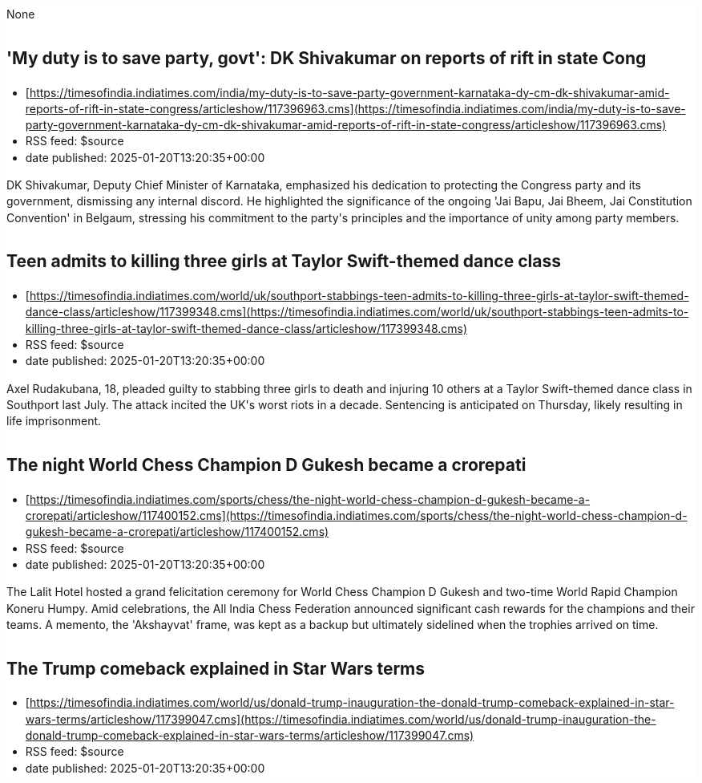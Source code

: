 None

## 'My duty is to save party, govt': DK Shivakumar on reports of rift in state Cong
 - [https://timesofindia.indiatimes.com/india/my-duty-is-to-save-party-government-karnataka-dy-cm-dk-shivakumar-amid-reports-of-rift-in-state-congress/articleshow/117396963.cms](https://timesofindia.indiatimes.com/india/my-duty-is-to-save-party-government-karnataka-dy-cm-dk-shivakumar-amid-reports-of-rift-in-state-congress/articleshow/117396963.cms)
 - RSS feed: $source
 - date published: 2025-01-20T13:20:35+00:00

DK Shivakumar, Deputy Chief Minister of Karnataka, emphasized his dedication to protecting the Congress party and its government, dismissing any internal discord. He highlighted the significance of the ongoing 'Jai Bapu, Jai Bheem, Jai Constitution Convention' in Belgaum, stressing his commitment to the party's principles and the importance of unity among party members.

## Teen admits to killing three girls at Taylor Swift-themed dance class
 - [https://timesofindia.indiatimes.com/world/uk/southport-stabbings-teen-admits-to-killing-three-girls-at-taylor-swift-themed-dance-class/articleshow/117399348.cms](https://timesofindia.indiatimes.com/world/uk/southport-stabbings-teen-admits-to-killing-three-girls-at-taylor-swift-themed-dance-class/articleshow/117399348.cms)
 - RSS feed: $source
 - date published: 2025-01-20T13:20:35+00:00

Axel Rudakubana, 18, pleaded guilty to stabbing three girls to death and injuring 10 others at a Taylor Swift-themed dance class in Southport last July. The attack incited the UK's worst riots in a decade. Sentencing is anticipated on Thursday, likely resulting in life imprisonment.

## The night World Chess Champion D Gukesh became a crorepati
 - [https://timesofindia.indiatimes.com/sports/chess/the-night-world-chess-champion-d-gukesh-became-a-crorepati/articleshow/117400152.cms](https://timesofindia.indiatimes.com/sports/chess/the-night-world-chess-champion-d-gukesh-became-a-crorepati/articleshow/117400152.cms)
 - RSS feed: $source
 - date published: 2025-01-20T13:20:35+00:00

The Lalit Hotel hosted a grand felicitation ceremony for World Chess Champion D Gukesh and two-time World Rapid Champion Koneru Humpy. Amid celebrations, the All India Chess Federation announced significant cash rewards for the champions and their teams. A memento, the 'Akshayvat' frame, was kept as a backup but ultimately sidelined when the trophies arrived on time.

## The Trump comeback explained in Star Wars terms
 - [https://timesofindia.indiatimes.com/world/us/donald-trump-inauguration-the-donald-trump-comeback-explained-in-star-wars-terms/articleshow/117399047.cms](https://timesofindia.indiatimes.com/world/us/donald-trump-inauguration-the-donald-trump-comeback-explained-in-star-wars-terms/articleshow/117399047.cms)
 - RSS feed: $source
 - date published: 2025-01-20T13:20:35+00:00
